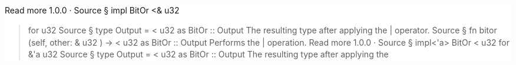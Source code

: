 Read more
1.0.0
·
Source
§
impl
BitOr
<&
u32
> for
u32
Source
§
type
Output
= <
u32
as
BitOr
>::
Output
The resulting type after applying the
|
operator.
Source
§
fn
bitor
(self, other: &
u32
) -> <
u32
as
BitOr
>::
Output
Performs the
|
operation.
Read more
1.0.0
·
Source
§
impl<'a>
BitOr
<
u32
> for &'a
u32
Source
§
type
Output
= <
u32
as
BitOr
>::
Output
The resulting type after applying the